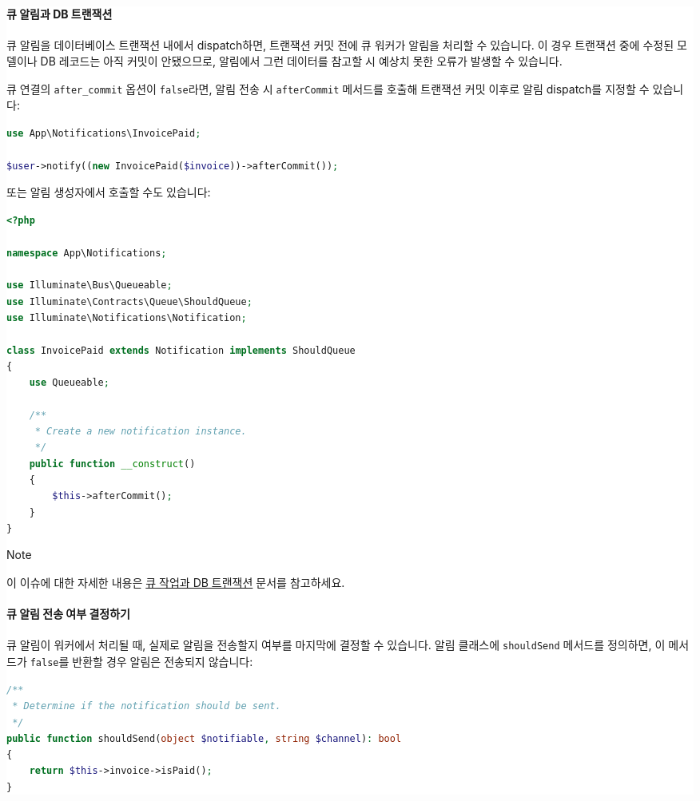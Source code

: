 
<a name="queued-notifications-and-database-transactions"></a>
#### 큐 알림과 DB 트랜잭션

큐 알림을 데이터베이스 트랜잭션 내에서 dispatch하면, 트랜잭션 커밋 전에 큐 워커가 알림을 처리할 수 있습니다. 이 경우 트랜잭션 중에 수정된 모델이나 DB 레코드는 아직 커밋이 안됐으므로, 알림에서 그런 데이터를 참고할 시 예상치 못한 오류가 발생할 수 있습니다.

큐 연결의 `after_commit` 옵션이 `false`라면, 알림 전송 시 `afterCommit` 메서드를 호출해 트랜잭션 커밋 이후로 알림 dispatch를 지정할 수 있습니다:

```php
use App\Notifications\InvoicePaid;

$user->notify((new InvoicePaid($invoice))->afterCommit());
```

또는 알림 생성자에서 호출할 수도 있습니다:

```php
<?php

namespace App\Notifications;

use Illuminate\Bus\Queueable;
use Illuminate\Contracts\Queue\ShouldQueue;
use Illuminate\Notifications\Notification;

class InvoicePaid extends Notification implements ShouldQueue
{
    use Queueable;

    /**
     * Create a new notification instance.
     */
    public function __construct()
    {
        $this->afterCommit();
    }
}
```

> [!NOTE]
> 이 이슈에 대한 자세한 내용은 [큐 작업과 DB 트랜잭션](/docs/{{version}}/queues#jobs-and-database-transactions) 문서를 참고하세요.

<a name="determining-if-the-queued-notification-should-be-sent"></a>
#### 큐 알림 전송 여부 결정하기

큐 알림이 워커에서 처리될 때, 실제로 알림을 전송할지 여부를 마지막에 결정할 수 있습니다. 알림 클래스에 `shouldSend` 메서드를 정의하면, 이 메서드가 `false`를 반환할 경우 알림은 전송되지 않습니다:

```php
/**
 * Determine if the notification should be sent.
 */
public function shouldSend(object $notifiable, string $channel): bool
{
    return $this->invoice->isPaid();
}
```

